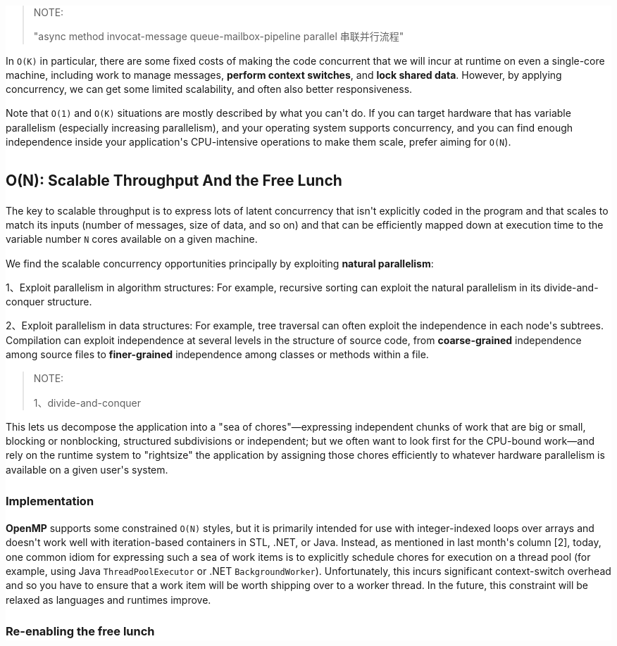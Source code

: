 > NOTE: 
>
> "async method invocat-message queue-mailbox-pipeline parallel 串联并行流程"

In `O(K)` in particular, there are some fixed costs of making the code concurrent that we will incur at runtime on even a single-core machine, including work to manage messages, **perform context switches**, and **lock shared data**. However, by applying concurrency, we can get some limited scalability, and often also better responsiveness.



Note that `O(1)` and `O(K)` situations are mostly described by what you can't do. If you can target hardware that has variable parallelism (especially increasing parallelism), and your operating system supports concurrency, and you can find enough independence inside your application's CPU-intensive operations to make them scale, prefer aiming for `O(N`).



## O(N): Scalable Throughput And the Free Lunch

The key to scalable throughput is to express lots of latent concurrency that isn't explicitly coded in the program and that scales to match its inputs (number of messages, size of data, and so on) and that can be efficiently mapped down at execution time to the variable number `N` cores available on a given machine.

We find the scalable concurrency opportunities principally by exploiting **natural parallelism**:

1、Exploit parallelism in algorithm structures: For example, recursive sorting can exploit the natural parallelism in its divide-and-conquer structure.

2、Exploit parallelism in data structures: For example, tree traversal can often exploit the independence in each node's subtrees. Compilation can exploit independence at several levels in the structure of source code, from **coarse-grained** independence among source files to **finer-grained** independence among classes or methods within a file.

> NOTE: 
>
> 1、divide-and-conquer

This lets us decompose the application into a "sea of chores"—expressing independent chunks of work that are big or small, blocking or nonblocking, structured subdivisions or independent; but we often want to look first for the CPU-bound work—and rely on the runtime system to "rightsize" the application by assigning those chores efficiently to whatever hardware parallelism is available on a given user's system.

### Implementation

**OpenMP** supports some constrained `O(N)` styles, but it is primarily intended for use with integer-indexed loops over arrays and doesn't work well with iteration-based containers in STL, .NET, or Java. Instead, as mentioned in last month's column [2], today, one common idiom for expressing such a sea of work items is to explicitly schedule chores for execution on a thread pool (for example, using Java `ThreadPoolExecutor` or .NET `BackgroundWorker`). Unfortunately, this incurs significant context-switch overhead and so you have to ensure that a work item will be worth shipping over to a worker thread. In the future, this constraint will be relaxed as languages and runtimes improve.

### Re-enabling the free lunch 
